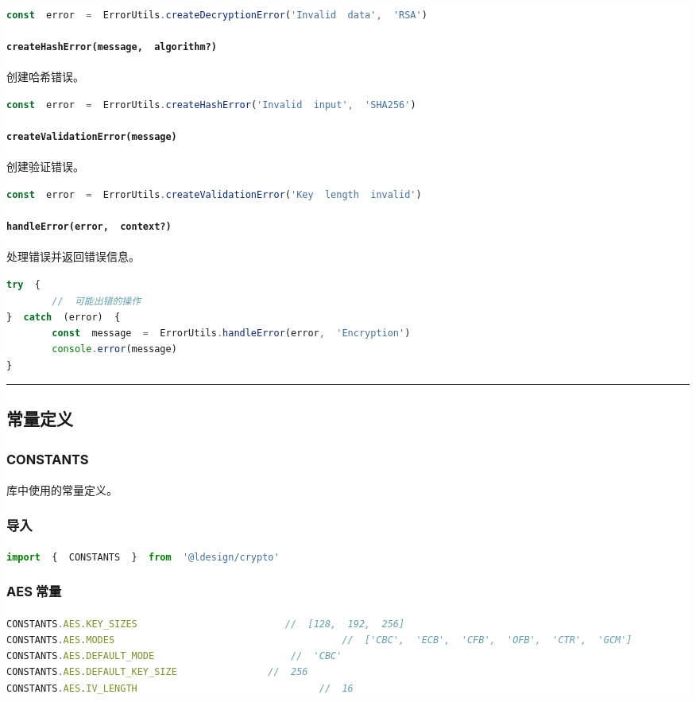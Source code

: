 ```typescript
const  error  =  ErrorUtils.createDecryptionError('Invalid  data',  'RSA')
```

####  `createHashError(message,  algorithm?)`

创建哈希错误。

```typescript
const  error  =  ErrorUtils.createHashError('Invalid  input',  'SHA256')
```

####  `createValidationError(message)`

创建验证错误。

```typescript
const  error  =  ErrorUtils.createValidationError('Key  length  invalid')
```

####  `handleError(error,  context?)`

处理错误并返回错误信息。

```typescript
try  {
        //  可能出错的操作
}  catch  (error)  {
        const  message  =  ErrorUtils.handleError(error,  'Encryption')
        console.error(message)
}
```

---

##  常量定义

###  CONSTANTS

库中使用的常量定义。

###  导入

```typescript
import  {  CONSTANTS  }  from  '@ldesign/crypto'
```

###  AES  常量

```typescript
CONSTANTS.AES.KEY_SIZES                          //  [128,  192,  256]
CONSTANTS.AES.MODES                                        //  ['CBC',  'ECB',  'CFB',  'OFB',  'CTR',  'GCM']
CONSTANTS.AES.DEFAULT_MODE                        //  'CBC'
CONSTANTS.AES.DEFAULT_KEY_SIZE                //  256
CONSTANTS.AES.IV_LENGTH                                //  16
```
